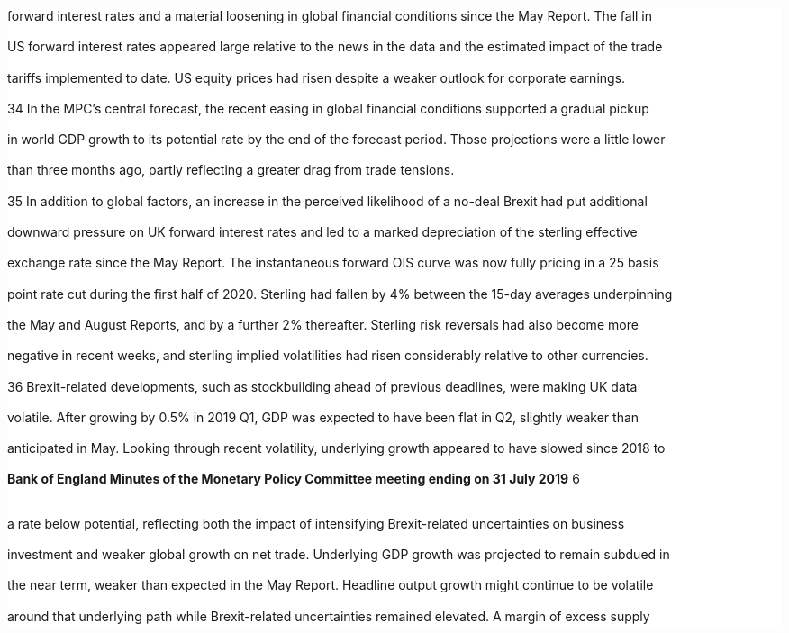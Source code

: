 forward interest rates and a material loosening in global financial conditions since the May Report. The fall in

US forward interest rates appeared large relative to the news in the data and the estimated impact of the trade

tariffs implemented to date. US equity prices had risen despite a weaker outlook for corporate earnings.

34 In the MPC’s central forecast, the recent easing in global financial conditions supported a gradual pickup

in world GDP growth to its potential rate by the end of the forecast period. Those projections were a little lower

than three months ago, partly reflecting a greater drag from trade tensions.

35 In addition to global factors, an increase in the perceived likelihood of a no-deal Brexit had put additional

downward pressure on UK forward interest rates and led to a marked depreciation of the sterling effective

exchange rate since the May Report. The instantaneous forward OIS curve was now fully pricing in a 25 basis

point rate cut during the first half of 2020. Sterling had fallen by 4% between the 15-day averages underpinning

the May and August Reports, and by a further 2% thereafter. Sterling risk reversals had also become more

negative in recent weeks, and sterling implied volatilities had risen considerably relative to other currencies.

36 Brexit-related developments, such as stockbuilding ahead of previous deadlines, were making UK data

volatile. After growing by 0.5% in 2019 Q1, GDP was expected to have been flat in Q2, slightly weaker than

anticipated in May. Looking through recent volatility, underlying growth appeared to have slowed since 2018 to

**Bank of England Minutes of the Monetary Policy Committee meeting ending on 31 July 2019** 6


-----

a rate below potential, reflecting both the impact of intensifying Brexit-related uncertainties on business

investment and weaker global growth on net trade. Underlying GDP growth was projected to remain subdued in

the near term, weaker than expected in the May Report. Headline output growth might continue to be volatile

around that underlying path while Brexit-related uncertainties remained elevated. A margin of excess supply
